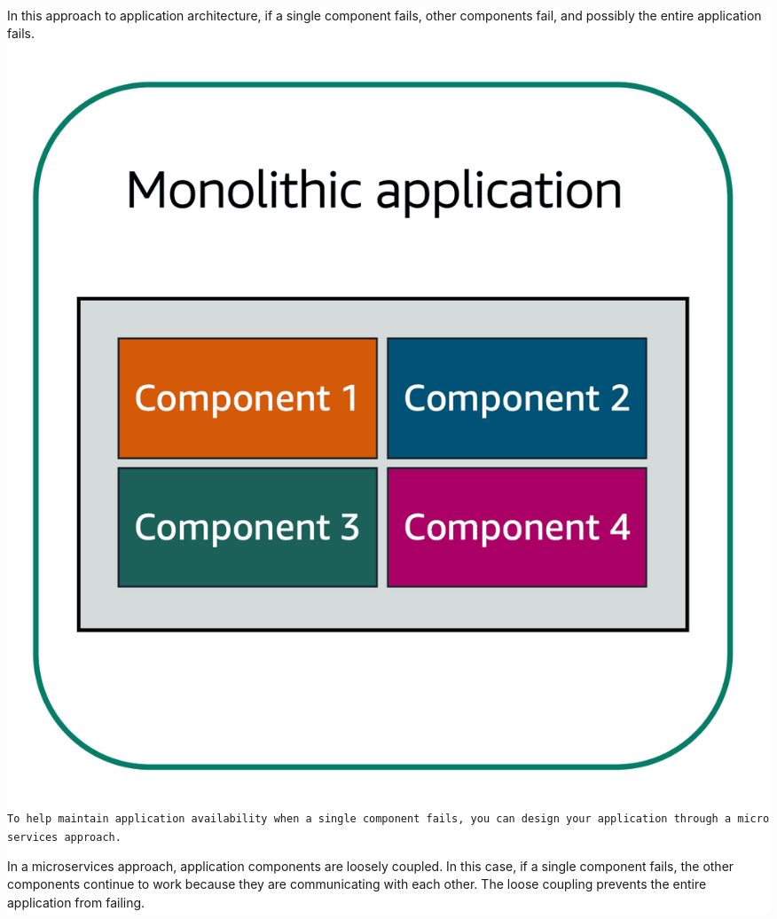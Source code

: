 In this approach to application architecture, if a single component fails, other components fail, and possibly the entire application fails.

![img.png](https://github.com/robertoplatz/aws_certified_practitioner_exam/blob/main/Essentials/notes/images/monolithic.png)

    To help maintain application availability when a single component fails, you can design your application through a microservices approach.

In a microservices approach, application components are loosely coupled. In this case, if a single component fails, the other components continue to work because they are communicating with each other. The loose coupling prevents the entire application from failing.
